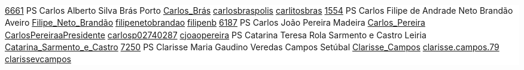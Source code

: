 <tr>
    <td><a href='https://www.parlamento.pt/DeputadoGP/Paginas/Biografia.aspx?BID=6661'>6661</a></td>
    <td>PS</td>
    <td>Carlos Alberto Silva Brás</td>
    <td>Porto</td>
    <td><a href='https://pt.wikipedia.org/wiki/Carlos_Brás'>Carlos_Brás</a></td>
    <td><a href='https://www.facebook.com/carlosbraspolis'>carlosbraspolis</a></td>
    <td><a href='https://twitter.com/carlitosbras'>carlitosbras</a></td>
    <td></td>
</tr>

<tr>
    <td><a href='https://www.parlamento.pt/DeputadoGP/Paginas/Biografia.aspx?BID=1554'>1554</a></td>
    <td>PS</td>
    <td>Carlos Filipe de Andrade Neto Brandão</td>
    <td>Aveiro</td>
    <td><a href='https://pt.wikipedia.org/wiki/Filipe_Neto_Brandão'>Filipe_Neto_Brandão</a></td>
    <td><a href='https://www.facebook.com/filipenetobrandao'>filipenetobrandao</a></td>
    <td><a href='https://twitter.com/filipenb'>filipenb</a></td>
    <td></td>
</tr>

<tr>
    <td><a href='https://www.parlamento.pt/DeputadoGP/Paginas/Biografia.aspx?BID=6187'>6187</a></td>
    <td>PS</td>
    <td>Carlos João Pereira</td>
    <td>Madeira</td>
    <td><a href='https://pt.wikipedia.org/wiki/Carlos_Pereira'>Carlos_Pereira</a></td>
    <td><a href='https://www.facebook.com/CarlosPereiraaPresidente'>CarlosPereiraaPresidente</a></td>
    <td><a href='https://twitter.com/carlosp02740287'>carlosp02740287</a></td>
    <td><a href='https://www.instagram.com/cjoaopereira'>cjoaopereira</a></td>
</tr>

<tr>
    <td></td>
    <td>PS</td>
    <td>Catarina Teresa Rola Sarmento e Castro</td>
    <td>Leiria</td>
    <td><a href='https://pt.wikipedia.org/wiki/Catarina_Sarmento_e_Castro'>Catarina_Sarmento_e_Castro</a></td>
    <td></td>
    <td></td>
    <td></td>
</tr>

<tr>
    <td><a href='https://www.parlamento.pt/DeputadoGP/Paginas/Biografia.aspx?BID=7250'>7250</a></td>
    <td>PS</td>
    <td>Clarisse Maria Gaudino Veredas Campos</td>
    <td>Setúbal</td>
    <td><a href='https://pt.wikipedia.org/wiki/Clarisse_Campos'>Clarisse_Campos</a></td>
    <td><a href='https://www.facebook.com/clarisse.campos.79'>clarisse.campos.79</a></td>
    <td></td>
    <td><a href='https://www.instagram.com/clarissevcampos'>clarissevcampos</a></td>
</tr>
